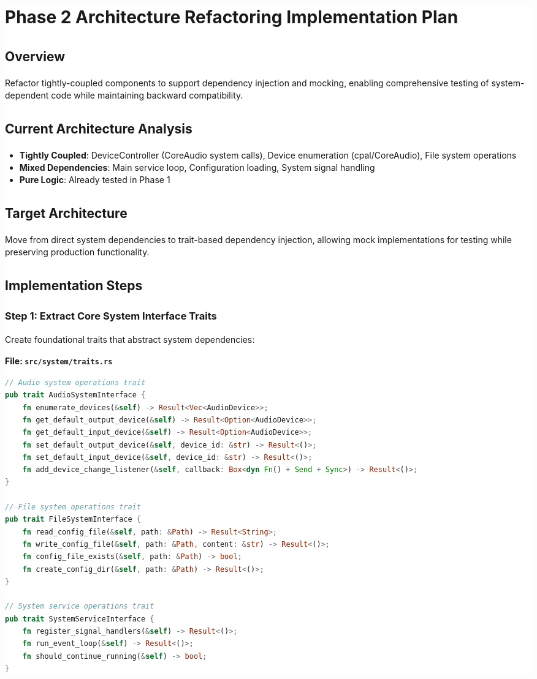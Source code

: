 # Phase 2 Architecture Refactoring Implementation Plan

## Overview
Refactor tightly-coupled components to support dependency injection and mocking, enabling comprehensive testing of system-dependent code while maintaining backward compatibility.

## Current Architecture Analysis
- **Tightly Coupled**: DeviceController (CoreAudio system calls), Device enumeration (cpal/CoreAudio), File system operations
- **Mixed Dependencies**: Main service loop, Configuration loading, System signal handling
- **Pure Logic**: Already tested in Phase 1

## Target Architecture
Move from direct system dependencies to trait-based dependency injection, allowing mock implementations for testing while preserving production functionality.

## Implementation Steps

### Step 1: Extract Core System Interface Traits
Create foundational traits that abstract system dependencies:

**File: `src/system/traits.rs`**
```rust
// Audio system operations trait
pub trait AudioSystemInterface {
    fn enumerate_devices(&self) -> Result<Vec<AudioDevice>>;
    fn get_default_output_device(&self) -> Result<Option<AudioDevice>>;
    fn get_default_input_device(&self) -> Result<Option<AudioDevice>>;
    fn set_default_output_device(&self, device_id: &str) -> Result<()>;
    fn set_default_input_device(&self, device_id: &str) -> Result<()>;
    fn add_device_change_listener(&self, callback: Box<dyn Fn() + Send + Sync>) -> Result<()>;
}

// File system operations trait
pub trait FileSystemInterface {
    fn read_config_file(&self, path: &Path) -> Result<String>;
    fn write_config_file(&self, path: &Path, content: &str) -> Result<()>;
    fn config_file_exists(&self, path: &Path) -> bool;
    fn create_config_dir(&self, path: &Path) -> Result<()>;
}

// System service operations trait  
pub trait SystemServiceInterface {
    fn register_signal_handlers(&self) -> Result<()>;
    fn run_event_loop(&self) -> Result<()>;
    fn should_continue_running(&self) -> bool;
}
```
